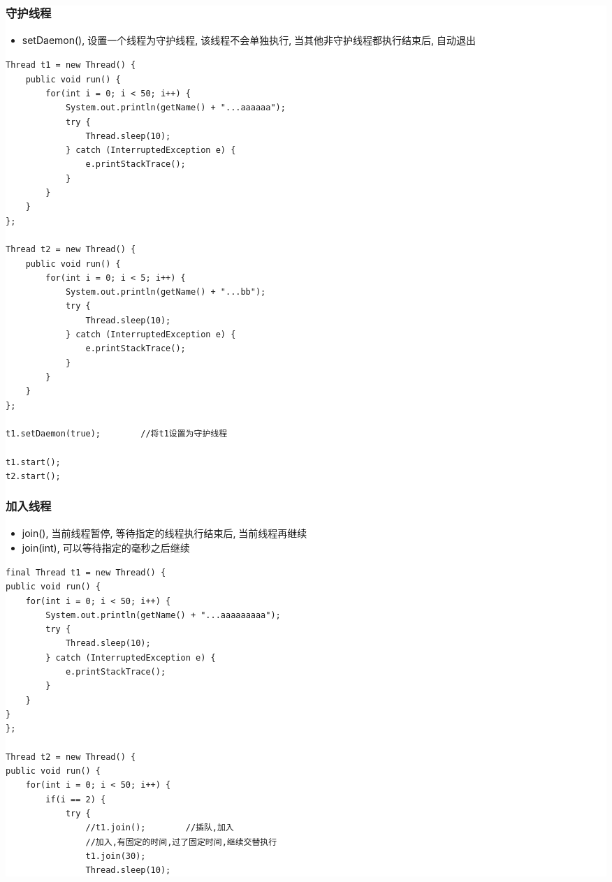 ### 守护线程

- setDaemon(), 设置一个线程为守护线程, 该线程不会单独执行, 当其他非守护线程都执行结束后, 自动退出

```
Thread t1 = new Thread() {
    public void run() {
        for(int i = 0; i < 50; i++) {
            System.out.println(getName() + "...aaaaaa");
            try {
                Thread.sleep(10);
            } catch (InterruptedException e) {
                e.printStackTrace();
            }
        }
    }
};

Thread t2 = new Thread() {
    public void run() {
        for(int i = 0; i < 5; i++) {
            System.out.println(getName() + "...bb");
            try {
                Thread.sleep(10);
            } catch (InterruptedException e) {
                e.printStackTrace();
            }
        }
    }
};

t1.setDaemon(true);        //将t1设置为守护线程

t1.start();
t2.start();
```

### 加入线程

- join(), 当前线程暂停, 等待指定的线程执行结束后, 当前线程再继续
- join(int), 可以等待指定的毫秒之后继续

```
final Thread t1 = new Thread() {
public void run() {
    for(int i = 0; i < 50; i++) {
        System.out.println(getName() + "...aaaaaaaaa");
        try {
            Thread.sleep(10);
        } catch (InterruptedException e) {
            e.printStackTrace();
        }
    }
}
};

Thread t2 = new Thread() {
public void run() {
    for(int i = 0; i < 50; i++) {
        if(i == 2) {
            try {
                //t1.join();        //插队,加入
                //加入,有固定的时间,过了固定时间,继续交替执行
                t1.join(30);                        
                Thread.sleep(10);
```
